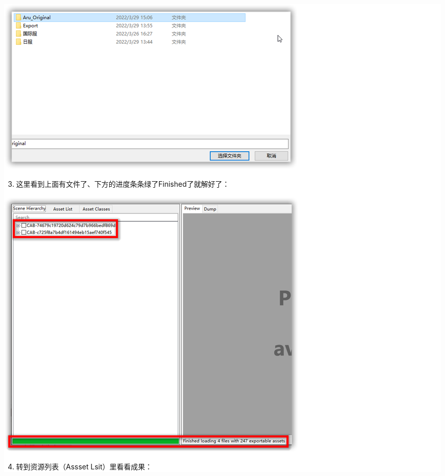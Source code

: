![6](./BA/6.png)

3. 这里看到上面有文件了、下方的进度条条绿了Finished了就解好了：

![7](./BA/7.png)

4. 转到资源列表（Assset Lsit）里看看成果：
